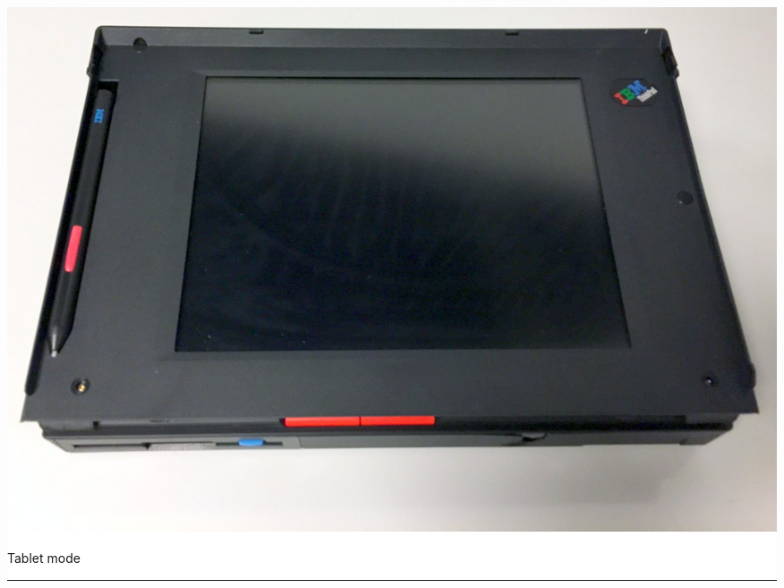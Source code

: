 ![w:570 center](./imgs/ThinkPad_360PE_tablet_mode.jpg)

Tablet mode

</div>

</div>

---




<div class="container">

<div class="col">
